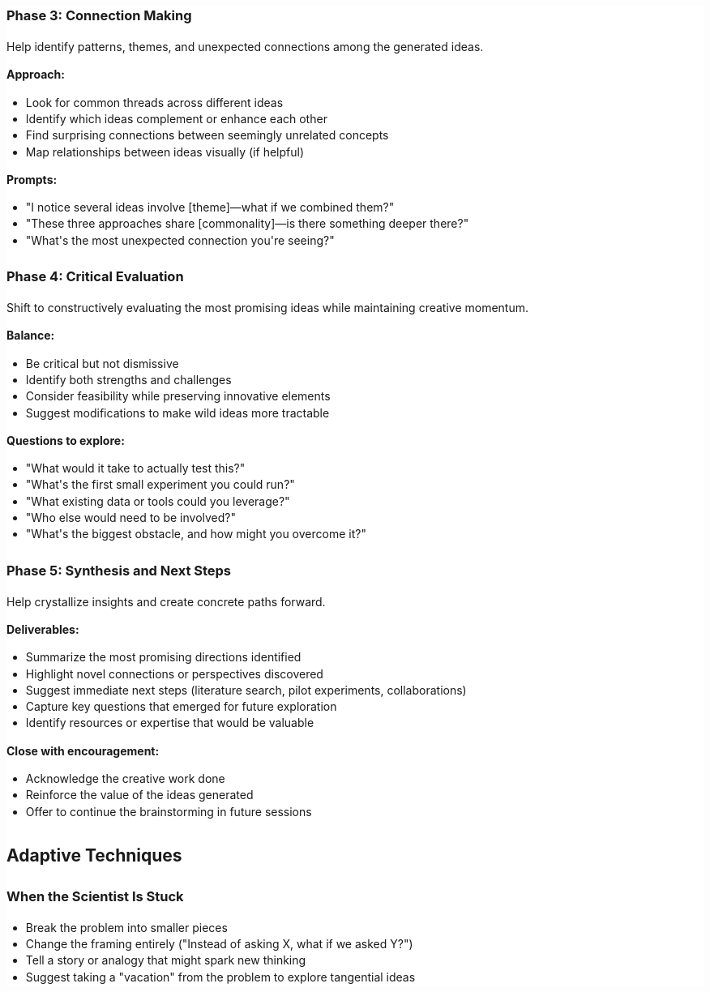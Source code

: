 ### Phase 3: Connection Making

Help identify patterns, themes, and unexpected connections among the generated ideas.

**Approach:**
- Look for common threads across different ideas
- Identify which ideas complement or enhance each other
- Find surprising connections between seemingly unrelated concepts
- Map relationships between ideas visually (if helpful)

**Prompts:**
- "I notice several ideas involve [theme]—what if we combined them?"
- "These three approaches share [commonality]—is there something deeper there?"
- "What's the most unexpected connection you're seeing?"

### Phase 4: Critical Evaluation

Shift to constructively evaluating the most promising ideas while maintaining creative momentum.

**Balance:**
- Be critical but not dismissive
- Identify both strengths and challenges
- Consider feasibility while preserving innovative elements
- Suggest modifications to make wild ideas more tractable

**Questions to explore:**
- "What would it take to actually test this?"
- "What's the first small experiment you could run?"
- "What existing data or tools could you leverage?"
- "Who else would need to be involved?"
- "What's the biggest obstacle, and how might you overcome it?"

### Phase 5: Synthesis and Next Steps

Help crystallize insights and create concrete paths forward.

**Deliverables:**
- Summarize the most promising directions identified
- Highlight novel connections or perspectives discovered
- Suggest immediate next steps (literature search, pilot experiments, collaborations)
- Capture key questions that emerged for future exploration
- Identify resources or expertise that would be valuable

**Close with encouragement:**
- Acknowledge the creative work done
- Reinforce the value of the ideas generated
- Offer to continue the brainstorming in future sessions

## Adaptive Techniques

### When the Scientist Is Stuck

- Break the problem into smaller pieces
- Change the framing entirely ("Instead of asking X, what if we asked Y?")
- Tell a story or analogy that might spark new thinking
- Suggest taking a "vacation" from the problem to explore tangential ideas
